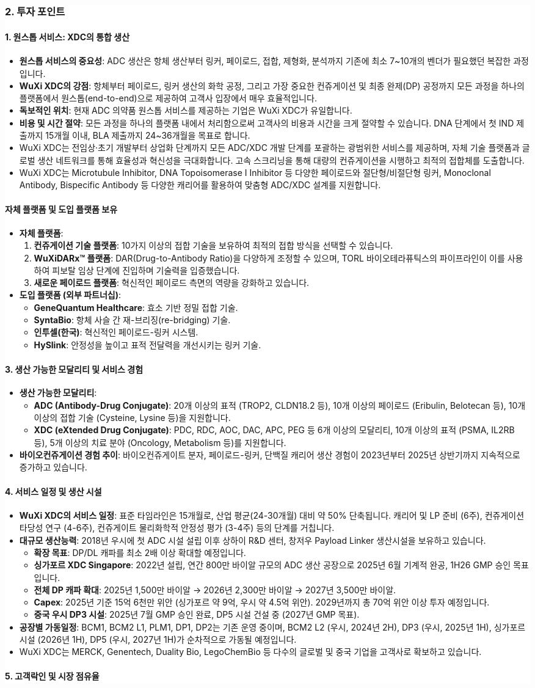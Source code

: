 ### 2. 투자 포인트

#### 1. 원스톱 서비스: XDC의 통합 생산

*   **원스톱 서비스의 중요성**: ADC 생산은 항체 생산부터 링커, 페이로드, 접합, 제형화, 분석까지 기존에 최소 7~10개의 벤더가 필요했던 복잡한 과정입니다.
*   **WuXi XDC의 강점**: 항체부터 페이로드, 링커 생산의 화학 공정, 그리고 가장 중요한 컨쥬게이션 및 최종 완제(DP) 공정까지 모든 과정을 하나의 플랫폼에서 원스톱(end-to-end)으로 제공하여 고객사 입장에서 매우 효율적입니다.
*   **독보적인 위치**: 현재 ADC 의약품 원스톱 서비스를 제공하는 기업은 WuXi XDC가 유일합니다.
*   **비용 및 시간 절약**: 모든 과정을 하나의 플랫폼 내에서 처리함으로써 고객사의 비용과 시간을 크게 절약할 수 있습니다. DNA 단계에서 첫 IND 제출까지 15개월 이내, BLA 제출까지 24~36개월을 목표로 합니다.
*   WuXi XDC는 전임상·초기 개발부터 상업화 단계까지 모든 ADC/XDC 개발 단계를 포괄하는 광범위한 서비스를 제공하며, 자체 기술 플랫폼과 글로벌 생산 네트워크를 통해 효율성과 혁신성을 극대화합니다. 고속 스크리닝을 통해 대량의 컨쥬게이션을 시행하고 최적의 접합체를 도출합니다.
*   WuXi XDC는 Microtubule Inhibitor, DNA Topoisomerase I Inhibitor 등 다양한 페이로드와 절단형/비절단형 링커, Monoclonal Antibody, Bispecific Antibody 등 다양한 캐리어를 활용하여 맞춤형 ADC/XDC 설계를 지원합니다.

#### 자체 플랫폼 및 도입 플랫폼 보유

*   **자체 플랫폼**:
    1.  **컨쥬게이션 기술 플랫폼**: 10가지 이상의 접합 기술을 보유하여 최적의 접합 방식을 선택할 수 있습니다.
    2.  **WuXiDARx™ 플랫폼**: DAR(Drug-to-Antibody Ratio)을 다양하게 조정할 수 있으며, TORL 바이오테라퓨틱스의 파이프라인이 이를 사용하여 피보탈 임상 단계에 진입하며 기술력을 입증했습니다.
    3.  **새로운 페이로드 플랫폼**: 혁신적인 페이로드 측면의 역량을 강화하고 있습니다.
*   **도입 플랫폼 (외부 파트너십)**:
    *   **GeneQuantum Healthcare**: 효소 기반 정밀 접합 기술.
    *   **SyntaBio**: 항체 사슬 간 재-브리징(re-bridging) 기술.
    *   **인투셀(한국)**: 혁신적인 페이로드-링커 시스템.
    *   **HySlink**: 안정성을 높이고 표적 전달력을 개선시키는 링커 기술.

#### 3. 생산 가능한 모달리티 및 서비스 경험

*   **생산 가능한 모달리티**:
    *   **ADC (Antibody-Drug Conjugate)**: 20개 이상의 표적 (TROP2, CLDN18.2 등), 10개 이상의 페이로드 (Eribulin, Belotecan 등), 10개 이상의 접합 기술 (Cysteine, Lysine 등)을 지원합니다.
    *   **XDC (eXtended Drug Conjugate)**: PDC, RDC, AOC, DAC, APC, PEG 등 6개 이상의 모달리티, 10개 이상의 표적 (PSMA, IL2RB 등), 5개 이상의 치료 분야 (Oncology, Metabolism 등)를 지원합니다.
*   **바이오컨쥬게이션 경험 추이**: 바이오컨쥬게이트 분자, 페이로드-링커, 단백질 캐리어 생산 경험이 2023년부터 2025년 상반기까지 지속적으로 증가하고 있습니다.

#### 4. 서비스 일정 및 생산 시설

*   **WuXi XDC의 서비스 일정**: 표준 타임라인은 15개월로, 산업 평균(24-30개월) 대비 약 50% 단축됩니다. 캐리어 및 LP 준비 (6주), 컨쥬게이션 타당성 연구 (4-6주), 컨쥬게이트 물리화학적 안정성 평가 (3-4주) 등의 단계를 거칩니다.
*   **대규모 생산능력**: 2018년 우시에 첫 ADC 시설 설립 이후 상하이 R&D 센터, 창저우 Payload Linker 생산시설을 보유하고 있습니다.
    *   **확장 목표**: DP/DL 캐파를 최소 2배 이상 확대할 예정입니다.
    *   **싱가포르 XDC Singapore**: 2022년 설립, 연간 800만 바이알 규모의 ADC 생산 공장으로 2025년 6월 기계적 완공, 1H26 GMP 승인 목표입니다.
    *   **전체 DP 캐파 확대**: 2025년 1,500만 바이알 → 2026년 2,300만 바이알 → 2027년 3,500만 바이알.
    *   **Capex**: 2025년 기준 15억 6천만 위안 (싱가포르 약 9억, 우시 약 4.5억 위안). 2029년까지 총 70억 위안 이상 투자 예정입니다.
    *   **중국 우시 DP3 시설**: 2025년 7월 GMP 승인 완료, DP5 시설 건설 중 (2027년 GMP 목표).
*   **공장별 가동일정**: BCM1, BCM2 L1, PLM1, DP1, DP2는 기존 운영 중이며, BCM2 L2 (우시, 2024년 2H), DP3 (우시, 2025년 1H), 싱가포르 시설 (2026년 1H), DP5 (우시, 2027년 1H)가 순차적으로 가동될 예정입니다.
*   WuXi XDC는 MERCK, Genentech, Duality Bio, LegoChemBio 등 다수의 글로벌 및 중국 기업을 고객사로 확보하고 있습니다.

#### 5. 고객락인 및 시장 점유율
